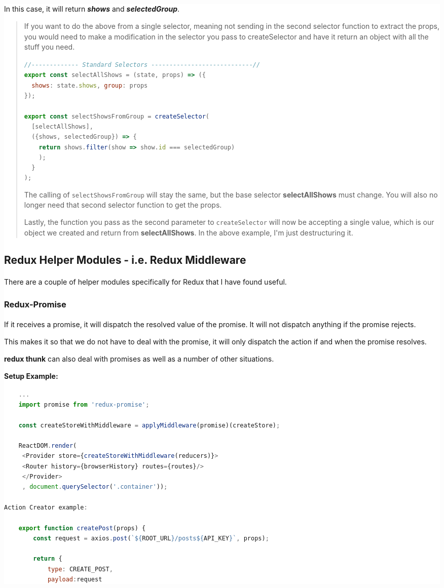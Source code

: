 In this case, it will return ***shows*** and ***selectedGroup***. 

> If you want to do the above from a single selector, meaning not sending in the second selector function to extract the props, you would need to make a modification in the selector you pass to createSelector and have it return an object with all the stuff you need.
>
> ```js
> //------------- Standard Selectors ----------------------------//
> export const selectAllShows = (state, props) => ({ 
>   shows: state.shows, group: props
> });
> 
> export const selectShowsFromGroup = createSelector(
>   [selectAllShows],
>   ({shows, selectedGroup}) => {
>     return shows.filter(show => show.id === selectedGroup)
>     );
>   }
> );
> ```
>
> The calling of `selectShowsFromGroup` will stay the same, but the base selector **selectAllShows** must change.  You will also no longer need that second selector function to get the props.
>
> Lastly, the function you pass as the second parameter to `createSelector` will now be accepting a single value, which is our object we created and return from **selectAllShows**.  In the above example, I'm just destructuring it.





## Redux Helper Modules - i.e. Redux Middleware

There are a couple of helper modules specifically for Redux that I have found useful.

### Redux-Promise

If it receives a promise, it will dispatch the resolved value of the promise. It will not dispatch anything if the promise rejects.

This makes it so that we do not have to deal with the promise, it will only dispatch the action if and when the promise resolves.

**redux thunk** can also deal with promises as well as a number of other situations.  

 **Setup Example:** 

```javascript
	...
	import promise from 'redux-promise';
	
	const createStoreWithMiddleware = applyMiddleware(promise)(createStore);
	
	ReactDOM.render(
	 <Provider store={createStoreWithMiddleware(reducers)}>
	 <Router history={browserHistory} routes={routes}/>
	 </Provider>
	 , document.querySelector('.container'));

Action Creator example:

	export function createPost(props) {
		const request = axios.post(`${ROOT_URL}/posts${API_KEY}`, props);
	
		return {
			type: CREATE_POST,
			payload:request
```